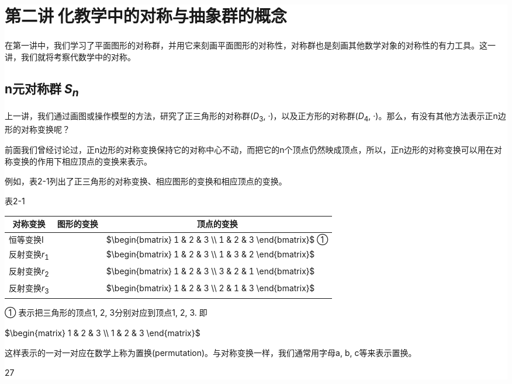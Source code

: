 # 第二讲 化教学中的对称与抽象群的概念

在第一讲中，我们学习了平面图形的对称群，并用它来刻画平面图形的对称性，对称群也是刻画其他数学对象的对称性的有力工具。这一讲，我们就将考察代数学中的对称。

## n元对称群 $S_n$

上一讲，我们通过画图或操作模型的方法，研究了正三角形的对称群($D_3$, ·)，以及正方形的对称群($D_4$, ·)。那么，有没有其他方法表示正n边形的对称变换呢？

前面我们曾经讨论过，正n边形的对称变换保持它的对称中心不动，而把它的n个顶点仍然映成顶点，所以，正n边形的对称变换可以用在对称变换的作用下相应顶点的变换来表示。

例如，表2-1列出了正三角形的对称变换、相应图形的变换和相应顶点的变换。

表2-1

| 对称变换 | 图形的变换 | 顶点的变换 |
|---|---|---|
| 恒等变换I |  ![image](images/image1.png) | $\begin{bmatrix} 1 & 2 & 3 \\ 1 & 2 & 3 \end{bmatrix}$ ① |
| 反射变换$r_1$ | ![image](images/image2.png) | $\begin{bmatrix} 1 & 2 & 3 \\ 1 & 3 & 2 \end{bmatrix}$ |
| 反射变换$r_2$ | ![image](images/image3.png) | $\begin{bmatrix} 1 & 2 & 3 \\ 3 & 2 & 1 \end{bmatrix}$ |
| 反射变换$r_3$ | ![image](images/image4.png) | $\begin{bmatrix} 1 & 2 & 3 \\ 2 & 1 & 3 \end{bmatrix}$ |


① 表示把三角形的顶点1, 2, 3分别对应到顶点1, 2, 3. 即

$\begin{matrix} 1 & 2 & 3 \\ 1 & 2 & 3 \end{matrix}$

这样表示的一对一对应在数学上称为置换(permutation)。与对称变换一样，我们通常用字母a, b, c等来表示置换。

27
